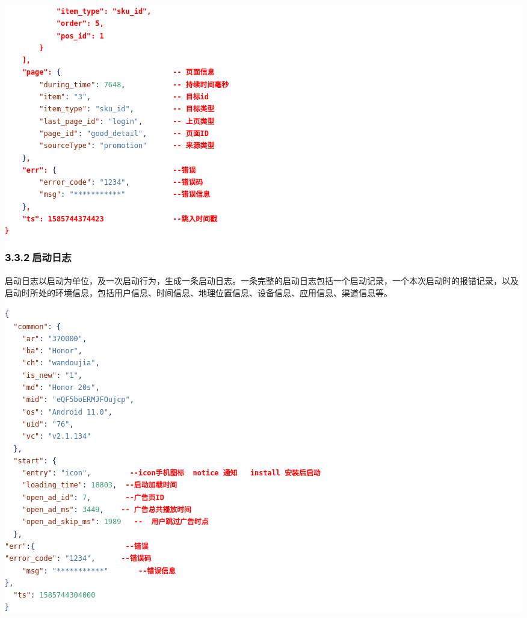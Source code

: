 ```json
			"item_type": "sku_id",
			"order": 5,
			"pos_id": 1
		}
	],
	"page": {                          -- 页面信息
		"during_time": 7648,           -- 持续时间毫秒
		"item": "3", 	               -- 目标id
		"item_type": "sku_id",         -- 目标类型
		"last_page_id": "login",       -- 上页类型
		"page_id": "good_detail",      -- 页面ID
		"sourceType": "promotion"      -- 来源类型
	},                                 
	"err": {                           --错误
		"error_code": "1234",          --错误码
		"msg": "***********"           --错误信息
	},                                 
	"ts": 1585744374423                --跳入时间戳
}
```

### 3.3.2 启动日志

​		启动日志以启动为单位，及一次启动行为，生成一条启动日志。一条完整的启动日志包括一个启动记录，一个本次启动时的报错记录，以及启动时所处的环境信息，包括用户信息、时间信息、地理位置信息、设备信息、应用信息、渠道信息等。

```json
{
  "common": {
    "ar": "370000",
    "ba": "Honor",
    "ch": "wandoujia",
    "is_new": "1",
    "md": "Honor 20s",
    "mid": "eQF5boERMJFOujcp",
    "os": "Android 11.0",
    "uid": "76",
    "vc": "v2.1.134"
  },
  "start": {   
    "entry": "icon",         --icon手机图标  notice 通知   install 安装后启动
    "loading_time": 18803,  --启动加载时间
    "open_ad_id": 7,        --广告页ID
    "open_ad_ms": 3449,    -- 广告总共播放时间
    "open_ad_skip_ms": 1989   --  用户跳过广告时点
  },
"err":{                     --错误
"error_code": "1234",      --错误码
    "msg": "***********"       --错误信息
},
  "ts": 1585744304000
}
```
